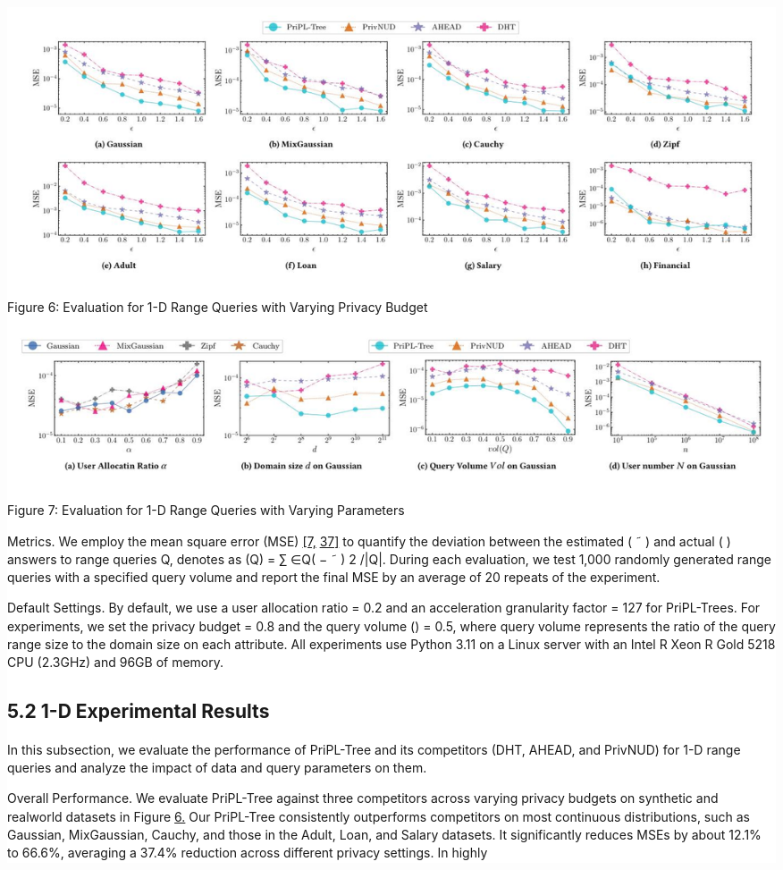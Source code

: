 <span id="page-9-1"></span>![](_page_9_Figure_0.jpeg)

Figure 6: Evaluation for 1-D Range Queries with Varying Privacy Budget

<span id="page-9-2"></span>![](_page_9_Figure_2.jpeg)

Figure 7: Evaluation for 1-D Range Queries with Varying Parameters

Metrics. We employ the mean square error (MSE) [\[7,](#page-12-7) [37\]](#page-12-8) to quantify the deviation between the estimated ( ˜ ) and actual ( ) answers to range queries Q, denotes as (Q) = ∑︁ ∈Q( − ˜ ) 2 /|Q|. During each evaluation, we test 1,000 randomly generated range queries with a specified query volume and report the final MSE by an average of 20 repeats of the experiment.

Default Settings. By default, we use a user allocation ratio = 0.2 and an acceleration granularity factor = 127 for PriPL-Trees. For experiments, we set the privacy budget = 0.8 and the query volume () = 0.5, where query volume represents the ratio of the query range size to the domain size on each attribute. All experiments use Python 3.11 on a Linux server with an Intel R Xeon R Gold 5218 CPU (2.3GHz) and 96GB of memory.

## <span id="page-9-3"></span>5.2 1-D Experimental Results

In this subsection, we evaluate the performance of PriPL-Tree and its competitors (DHT, AHEAD, and PrivNUD) for 1-D range queries and analyze the impact of data and query parameters on them.

Overall Performance. We evaluate PriPL-Tree against three competitors across varying privacy budgets on synthetic and realworld datasets in Figure [6.](#page-9-1) Our PriPL-Tree consistently outperforms competitors on most continuous distributions, such as Gaussian, MixGaussian, Cauchy, and those in the Adult, Loan, and Salary datasets. It significantly reduces MSEs by about 12.1% to 66.6%, averaging a 37.4% reduction across different privacy settings. In highly

